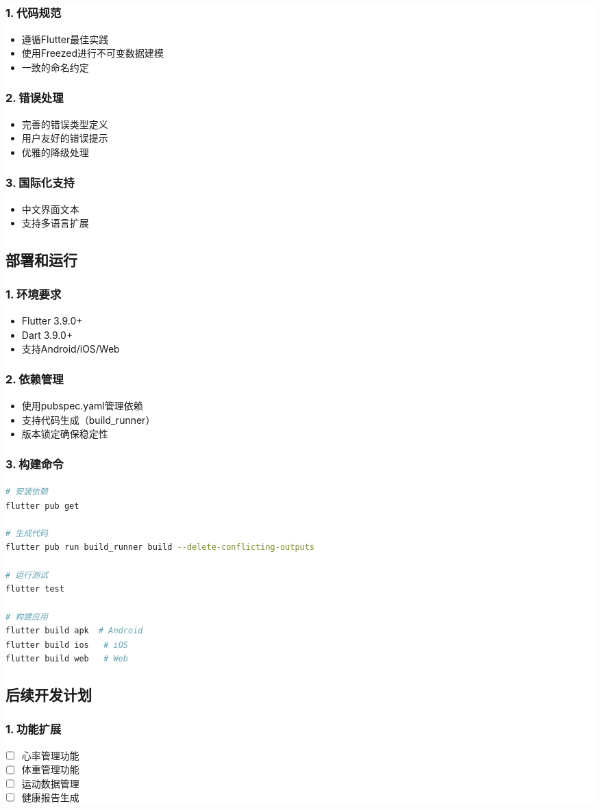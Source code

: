 ### 1. 代码规范
- 遵循Flutter最佳实践
- 使用Freezed进行不可变数据建模
- 一致的命名约定

### 2. 错误处理
- 完善的错误类型定义
- 用户友好的错误提示
- 优雅的降级处理

### 3. 国际化支持
- 中文界面文本
- 支持多语言扩展

## 部署和运行

### 1. 环境要求
- Flutter 3.9.0+
- Dart 3.9.0+
- 支持Android/iOS/Web

### 2. 依赖管理
- 使用pubspec.yaml管理依赖
- 支持代码生成（build_runner）
- 版本锁定确保稳定性

### 3. 构建命令
```bash
# 安装依赖
flutter pub get

# 生成代码
flutter pub run build_runner build --delete-conflicting-outputs

# 运行测试
flutter test

# 构建应用
flutter build apk  # Android
flutter build ios   # iOS
flutter build web   # Web
```

## 后续开发计划

### 1. 功能扩展
- [ ] 心率管理功能
- [ ] 体重管理功能
- [ ] 运动数据管理
- [ ] 健康报告生成
